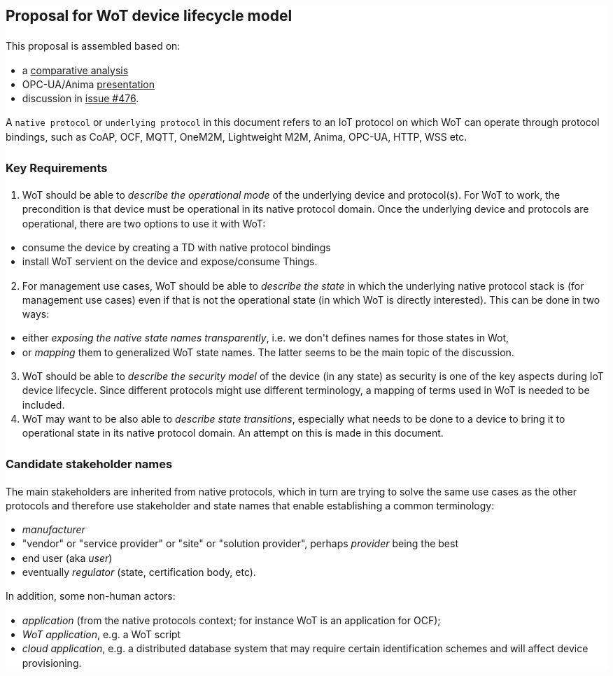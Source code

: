 
## Proposal for WoT device lifecycle model

This proposal is assembled based on:
- a [comparative analysis](https://github.com/w3c/wot-architecture/blob/master/proposals/Device-lifecycle-comparisons.pdf)
- OPC-UA/Anima [presentation](https://github.com/w3c/wot-security/blob/master/presentations/2020-03-16-Bootstrapping%20IoT%20Security%20-%20The%20IETF%20Anima%20and%20OPC-UA%20Recipes.pdf)
- discussion in [issue #476](https://github.com/w3c/wot-architecture/issues/476).

A `native protocol` or `underlying protocol` in this document refers to an IoT protocol on which WoT can operate through protocol bindings, such as CoAP, OCF, MQTT, OneM2M, Lightweight M2M, Anima, OPC-UA, HTTP, WSS etc.


### Key Requirements

1. WoT should be able to _describe the operational mode_ of the underlying device and protocol(s). For WoT to work, the precondition is that device must be operational in its native protocol domain. Once the underlying device and protocols are operational, there are two options to use it with WoT:
- consume the device by creating a TD with native protocol bindings
- install WoT servient on the device and expose/consume Things.
2. For management use cases, WoT should be able to _describe the state_ in which the underlying native protocol stack is (for management use cases) even if that is not the operational state (in which WoT is directly interested). This can be done in two ways:
  - either _exposing the native state names transparently_, i.e. we don't defines names for those states in Wot,
  - or _mapping_ them to generalized WoT state names.
The latter seems to be the main topic of the discussion.
3. WoT should be able to _describe the security model_ of the device (in any state) as security is one of the key aspects during IoT device lifecycle. Since different protocols might use different terminology, a mapping of terms used in WoT is needed to be included.
4. WoT may want to be also able to _describe state transitions_, especially what needs to be done to a device to bring it to operational state in its native protocol domain. An attempt on this is made in this document.

### Candidate stakeholder names

The main stakeholders are inherited from native protocols, which in turn are trying to solve the same use cases as the other protocols and therefore use stakeholder and state names that enable establishing a common terminology:
- _manufacturer_
- "vendor" or "service provider" or "site" or "solution provider", perhaps _provider_ being the best
- end user (aka _user_)
- eventually _regulator_ (state, certification body, etc).

In addition, some non-human actors:
-  _application_ (from the native protocols context; for instance WoT is an application for OCF);
- _WoT application_, e.g. a WoT script
- _cloud application_, e.g. a distributed database system that may require certain identification schemes and will affect device provisioning.
